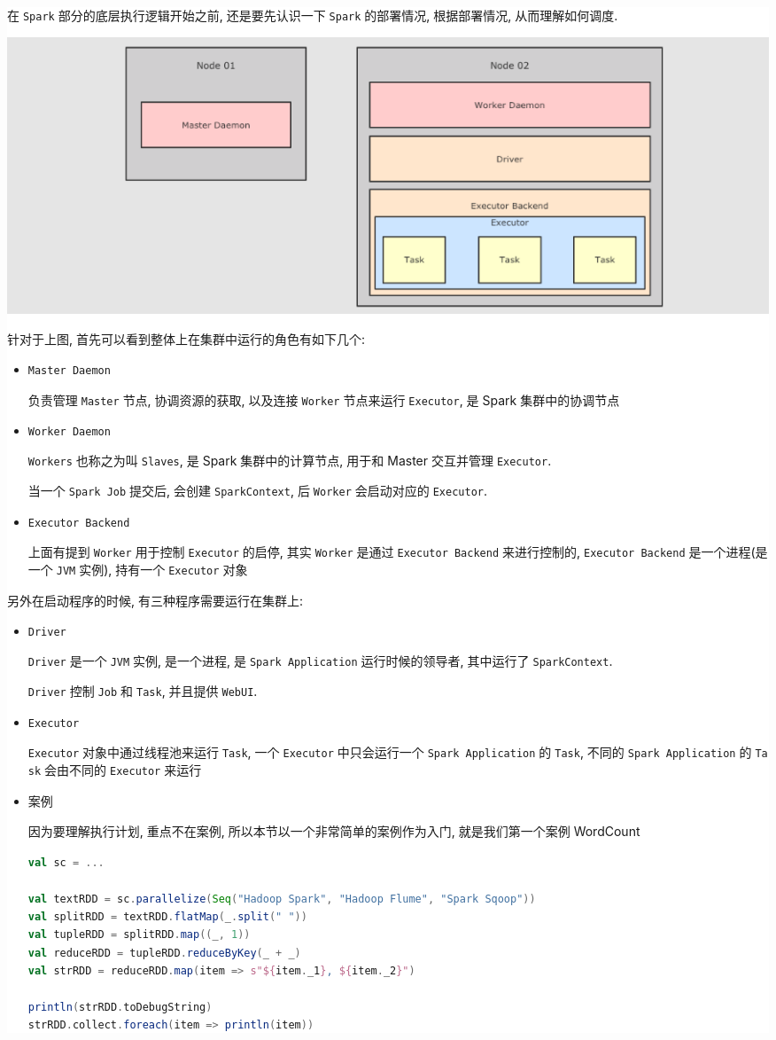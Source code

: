  在 `Spark` 部分的底层执行逻辑开始之前, 还是要先认识一下 `Spark` 的部署情况, 根据部署情况, 从而理解如何调度.

  ![1567992117793](Spark-day03-coreInsight/1567992117793.png)

  针对于上图, 首先可以看到整体上在集群中运行的角色有如下几个:

  - `Master Daemon`

    负责管理 `Master` 节点, 协调资源的获取, 以及连接 `Worker` 节点来运行 `Executor`, 是 Spark 集群中的协调节点

  - `Worker Daemon`

    `Workers` 也称之为叫 `Slaves`, 是 Spark 集群中的计算节点, 用于和 Master 交互并管理 `Executor`.

    当一个 `Spark Job` 提交后, 会创建 `SparkContext`, 后 `Worker` 会启动对应的 `Executor`.

  - `Executor Backend`

    上面有提到 `Worker` 用于控制 `Executor` 的启停, 其实 `Worker` 是通过 `Executor Backend` 来进行控制的, `Executor Backend` 是一个进程(是一个 `JVM` 实例), 持有一个 `Executor` 对象

  另外在启动程序的时候, 有三种程序需要运行在集群上:

  - `Driver`

    `Driver` 是一个 `JVM` 实例, 是一个进程, 是 `Spark Application` 运行时候的领导者, 其中运行了 `SparkContext`.

    `Driver` 控制 `Job` 和 `Task`, 并且提供 `WebUI`.

  - `Executor`

    `Executor` 对象中通过线程池来运行 `Task`, 一个 `Executor` 中只会运行一个 `Spark Application` 的 `Task`, 不同的 `Spark Application` 的 `Task` 会由不同的 `Executor` 来运行

- 案例

  因为要理解执行计划, 重点不在案例, 所以本节以一个非常简单的案例作为入门, 就是我们第一个案例 WordCount

  ````scala
  val sc = ...
  
  val textRDD = sc.parallelize(Seq("Hadoop Spark", "Hadoop Flume", "Spark Sqoop"))
  val splitRDD = textRDD.flatMap(_.split(" "))
  val tupleRDD = splitRDD.map((_, 1))
  val reduceRDD = tupleRDD.reduceByKey(_ + _)
  val strRDD = reduceRDD.map(item => s"${item._1}, ${item._2}")
  
  println(strRDD.toDebugString)
  strRDD.collect.foreach(item => println(item))
  ````
